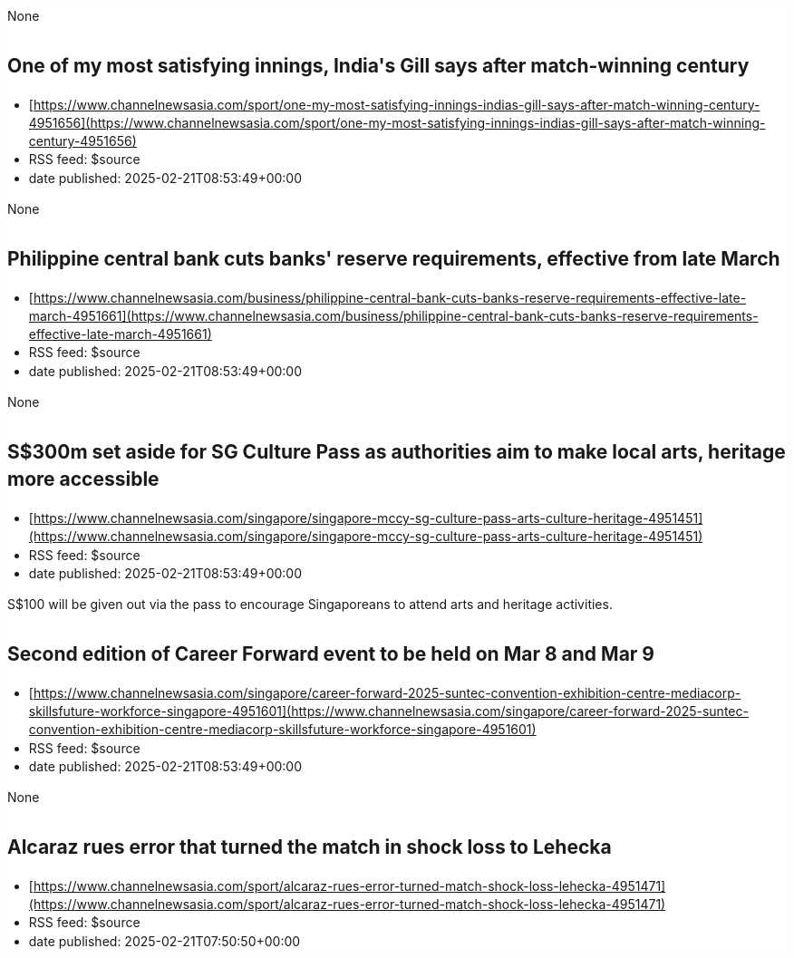 None

## One of my most satisfying innings, India's Gill says after match-winning century
 - [https://www.channelnewsasia.com/sport/one-my-most-satisfying-innings-indias-gill-says-after-match-winning-century-4951656](https://www.channelnewsasia.com/sport/one-my-most-satisfying-innings-indias-gill-says-after-match-winning-century-4951656)
 - RSS feed: $source
 - date published: 2025-02-21T08:53:49+00:00

None

## Philippine central bank cuts banks' reserve requirements, effective from late March
 - [https://www.channelnewsasia.com/business/philippine-central-bank-cuts-banks-reserve-requirements-effective-late-march-4951661](https://www.channelnewsasia.com/business/philippine-central-bank-cuts-banks-reserve-requirements-effective-late-march-4951661)
 - RSS feed: $source
 - date published: 2025-02-21T08:53:49+00:00

None

## S$300m set aside for SG Culture Pass as authorities aim to make local arts, heritage more accessible
 - [https://www.channelnewsasia.com/singapore/singapore-mccy-sg-culture-pass-arts-culture-heritage-4951451](https://www.channelnewsasia.com/singapore/singapore-mccy-sg-culture-pass-arts-culture-heritage-4951451)
 - RSS feed: $source
 - date published: 2025-02-21T08:53:49+00:00

S$100 will be given out via the pass to encourage Singaporeans to attend arts and heritage activities.

## Second edition of Career Forward event to be held on Mar 8 and Mar 9
 - [https://www.channelnewsasia.com/singapore/career-forward-2025-suntec-convention-exhibition-centre-mediacorp-skillsfuture-workforce-singapore-4951601](https://www.channelnewsasia.com/singapore/career-forward-2025-suntec-convention-exhibition-centre-mediacorp-skillsfuture-workforce-singapore-4951601)
 - RSS feed: $source
 - date published: 2025-02-21T08:53:49+00:00

None

## Alcaraz rues error that turned the match in shock loss to Lehecka
 - [https://www.channelnewsasia.com/sport/alcaraz-rues-error-turned-match-shock-loss-lehecka-4951471](https://www.channelnewsasia.com/sport/alcaraz-rues-error-turned-match-shock-loss-lehecka-4951471)
 - RSS feed: $source
 - date published: 2025-02-21T07:50:50+00:00
